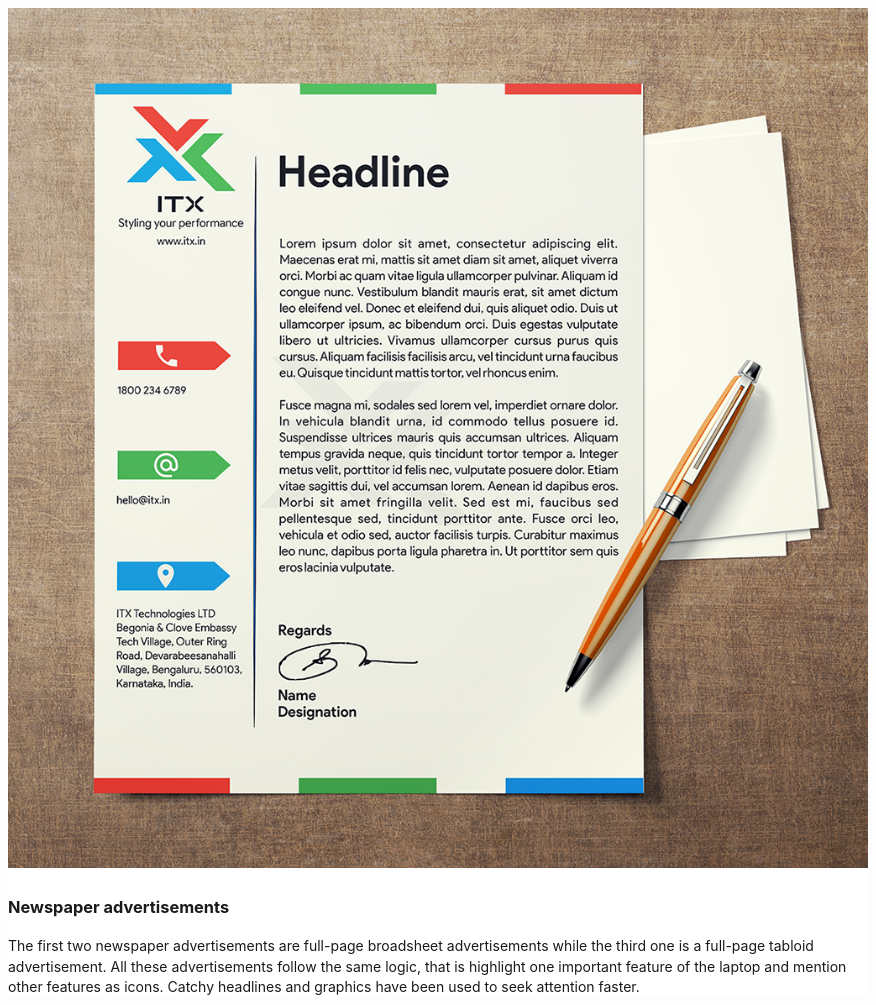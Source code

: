 ![Letterhead design](assets/img4.png)

### Newspaper advertisements

The first two newspaper advertisements are full-page broadsheet advertisements while the third one is a full-page tabloid advertisement. All these advertisements follow the same logic, that is highlight one important feature of the laptop and mention other features as icons. Catchy headlines and graphics have been used to seek attention faster.
